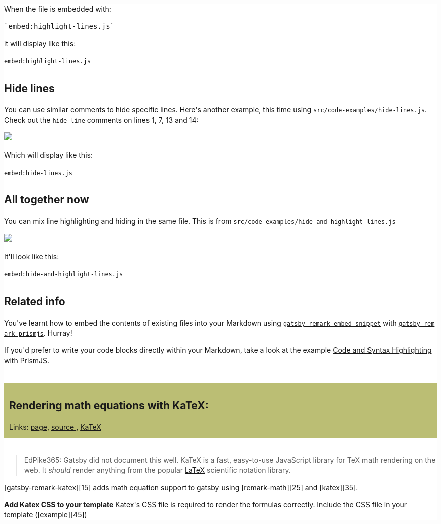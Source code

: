 When the file is embedded with:

<pre>`embed:highlight-lines.js`</pre>

it will display like this:

`embed:highlight-lines.js`

## Hide lines

You can use similar comments to hide specific lines. Here's another example, this time using `src/code-examples/hide-lines.js`. Check out the `hide-line` comments on lines 1, 7, 13 and 14:

![](hide-lines.png)

Which will display like this:

`embed:hide-lines.js`

## All together now

You can mix line highlighting and hiding in the same file. This is from `src/code-examples/hide-and-highlight-lines.js`

![](hide-and-highlight-lines.png)

It'll look like this:

`embed:hide-and-highlight-lines.js`

## Related info

You've learnt how to embed the contents of existing files into your Markdown using [`gatsby-remark-embed-snippet`][1111] with [`gatsby-remark-prismjs`][2222]. Hurray!

If you'd prefer to write your code blocks directly within your Markdown, take a look at the example [Code and Syntax Highlighting with PrismJS][4444].

[1111]: https://www.gatsbyjs.com/plugins/gatsby-remark-embed-snippet/
[2222]: https://www.gatsbyjs.com/plugins/gatsby-remark-prismjs/
[3333]: http://prismjs.com/
[4444]: /code-and-syntax-highlighting/

<br>
<div style="background-color:#bbbe74; padding: 1px 10px 10px 10px;">
<h2>Rendering math equations with KaTeX:</h2>
Links: <a href="https://using-remark.gatsbyjs.org/katex/" target="_blank">page</a>, <a href="https://raw.githubusercontent.com/gatsbyjs/gatsby/master/examples/using-remark/src/pages/2017-08-07---katex/index.md" target="_blank"> source </a>, <a href="https://katex.org/">KaTeX</a>
</div>
<br>

> EdPike365: Gatsby did not document this well. KaTeX is a fast, easy-to-use JavaScript library for TeX math rendering on the web. It _should_ render anything from the popular [LaTeX](https://www.math.ubc.ca/~pwalls/math-python/jupyter/latex/) scientific notation library.

[gatsby-remark-katex][15] adds math equation support to gatsby using
[remark-math][25] and [katex][35].

**Add Katex CSS to your template** Katex's CSS file is required to render the
formulas correctly. Include the CSS file in your template ([example][45])


[^1]: The footnote appears at the bottom of the page
[^2]: The second footnote appears at the bottom of the page
[1]: https://www.gatsbyjs.com/plugins/gatsby-transformer-remark/
[2]: http://remark.js.org/
[3]: https://github.com/adam-p/markdown-here/wiki/Markdown-Cheatsheet
[4]: https://creativecommons.org/licenses/by/3.0/
[5]: https://www.gatsbyjs.com/plugins/gatsby-remark-autolink-headers/
[6]: https://www.gatsbyjs.com/plugins/gatsby-remark-smartypants/
[7]: https://github.com/wooorm/retext-smartypants
[11]: https://www.gatsbyjs.com/plugins/gatsby-remark-images/
[22]: https://www.gatsbyjs.com/plugins/gatsby-remark-responsive-iframe/
[33]: https://jmperezperez.com/medium-image-progressive-loading-placeholder/
[44]: https://code.facebook.com/posts/991252547593574/the-technology-behind-preview-photos/
[55]: https://www.gatsbyjs.com/plugins/gatsby-plugin-sharp/
[111]: https://www.gatsbyjs.com/plugins/gatsby-remark-copy-linked-files/
[222]: https://www.gatsbyjs.com/plugins/gatsby-plugin-catch-links/
[1]: https://www.gatsbyjs.com/plugins/gatsby-remark-prismjs/
[2]: http://prismjs.com/
[3]: http://prismjs.com/#languages-list
[15]: https://www.gatsbyjs.com/plugins/gatsby-remark-katex/
[25]: https://github.com/Rokt33r/remark-math
[35]: https://github.com/Khan/KaTeX
[45]: https://github.com/gatsbyjs/gatsby/blob/master/examples/using-remark/src/templates/template-blog-post.js